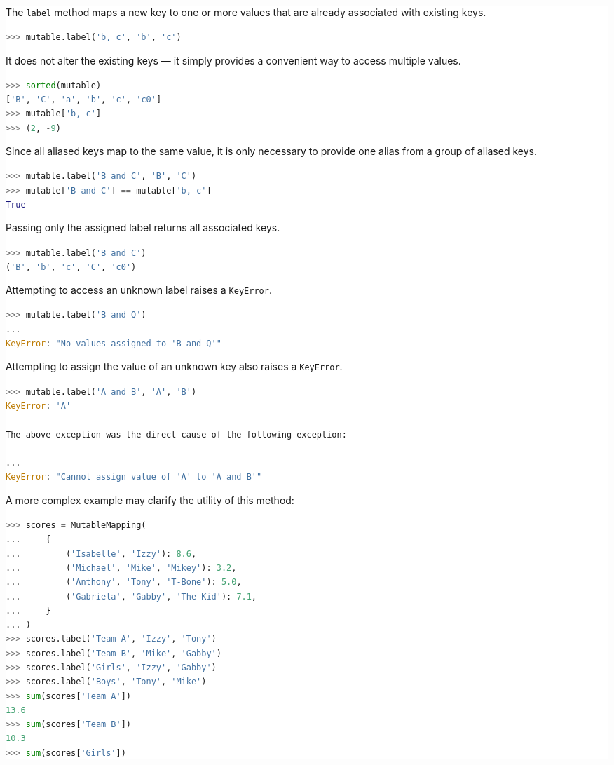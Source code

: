 The `label` method maps a new key to one or more values that are already
associated with existing keys.

```python
>>> mutable.label('b, c', 'b', 'c')
```

It does not alter the existing keys &mdash; it simply provides a convenient way
to access multiple values.

```python
>>> sorted(mutable)
['B', 'C', 'a', 'b', 'c', 'c0']
>>> mutable['b, c']
>>> (2, -9)
```

Since all aliased keys map to the same value, it is only necessary to provide
one alias from a group of aliased keys.

```python
>>> mutable.label('B and C', 'B', 'C')
>>> mutable['B and C'] == mutable['b, c']
True
```

Passing only the assigned label returns all associated keys.

```python
>>> mutable.label('B and C')
('B', 'b', 'c', 'C', 'c0')
```

Attempting to access an unknown label raises a `KeyError`.

```python
>>> mutable.label('B and Q')
...
KeyError: "No values assigned to 'B and Q'"
```

Attempting to assign the value of an unknown key also raises a `KeyError`.
```python
>>> mutable.label('A and B', 'A', 'B')
KeyError: 'A'

The above exception was the direct cause of the following exception:

...
KeyError: "Cannot assign value of 'A' to 'A and B'"
```

A more complex example may clarify the utility of this method:

```python
>>> scores = MutableMapping(
...     {
...         ('Isabelle', 'Izzy'): 8.6,
...         ('Michael', 'Mike', 'Mikey'): 3.2,
...         ('Anthony', 'Tony', 'T-Bone'): 5.0,
...         ('Gabriela', 'Gabby', 'The Kid'): 7.1,
...     }
... )
>>> scores.label('Team A', 'Izzy', 'Tony')
>>> scores.label('Team B', 'Mike', 'Gabby')
>>> scores.label('Girls', 'Izzy', 'Gabby')
>>> scores.label('Boys', 'Tony', 'Mike')
>>> sum(scores['Team A'])
13.6
>>> sum(scores['Team B'])
10.3
>>> sum(scores['Girls'])
```